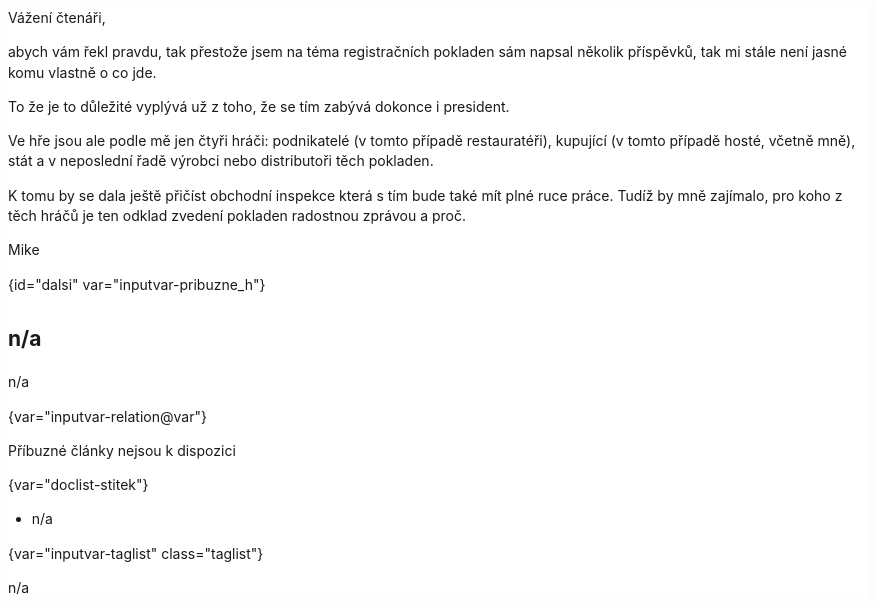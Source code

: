 Vážení čtenáři, 

abych vám řekl pravdu, tak přestože jsem na téma registračních pokladen sám napsal několik příspěvků, tak mi stále není jasné komu vlastně o co jde. 

To že je to důležité vyplývá už z toho, že se tím zabývá dokonce i president. 

Ve hře jsou ale podle mě jen čtyři hráči: podnikatelé (v tomto případě restauratéři), kupující (v tomto případě hosté, včetně mně), stát a v neposlední řadě výrobci nebo distributoři těch pokladen. 

K tomu by se dala ještě přičíst obchodní inspekce která s tím bude také mít plné ruce práce. Tudíž by mně zajímalo, pro koho z těch hráčů je ten odklad zvedení pokladen radostnou zprávou a proč. 

Mike 

{id="dalsi" var="inputvar-pribuzne_h"}

## n/a 

n/a 

{var="inputvar-relation@var"}

Příbuzné články nejsou k dispozici 

{var="doclist-stitek"}

  * n/a 

{var="inputvar-taglist" class="taglist"}

n/a

